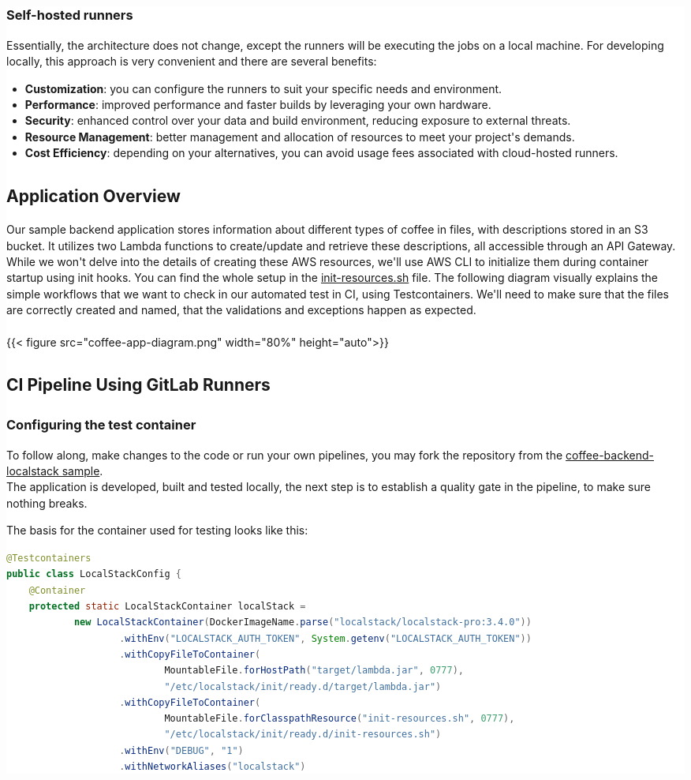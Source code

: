 ### Self-hosted runners

Essentially, the architecture does not change, except the runners will be executing the jobs on a local machine.
For developing locally,
this approach is very convenient and there are several benefits:

- **Customization**: you can configure the runners to suit your specific needs and environment.
- **Performance**: improved performance and faster builds by leveraging your own hardware.
- **Security**: enhanced control over your data and build environment, reducing exposure to external threats.
- **Resource Management**: better management and allocation of resources to meet your project's demands.
- **Cost Efficiency**: depending on your alternatives, you can avoid usage fees associated with cloud-hosted runners.

## Application Overview

Our sample backend application stores information about different types of coffee in files, with descriptions stored in an S3 bucket.
It utilizes two
Lambda functions to create/update and retrieve these descriptions, all accessible through an API Gateway.
While we won't delve
into the details of creating these AWS resources, we'll use AWS CLI to initialize them during container startup using init hooks.
You can
find the whole setup in the [init-resources.sh](https://gitlab.com/tinyg210/coffee-backend-localstack/-/blob/main/src/test/resources/init-resources.sh?ref_type=heads) file.
The following diagram visually explains the simple workflows that we want to check in our automated test in CI, using Testcontainers.
We'll need to make sure that the files are correctly created and named, that the validations and exceptions happen as expected.
<br>
<br>
{{< figure src="coffee-app-diagram.png" width="80%" height="auto">}}

## CI Pipeline Using GitLab Runners

### Configuring the test container

To follow along, make changes to the code or run your own pipelines, you may fork the repository from the [coffee-backend-localstack sample](https://gitlab.com/tinyg210/coffee-backend-localstack).
<br>
The application is developed, built and tested locally, the next step is to establish a quality gate in the pipeline, to make sure nothing breaks.

The basis for the container used for testing looks like this:

```java
@Testcontainers
public class LocalStackConfig {
    @Container
    protected static LocalStackContainer localStack =
            new LocalStackContainer(DockerImageName.parse("localstack/localstack-pro:3.4.0"))
                    .withEnv("LOCALSTACK_AUTH_TOKEN", System.getenv("LOCALSTACK_AUTH_TOKEN"))
                    .withCopyFileToContainer(
                            MountableFile.forHostPath("target/lambda.jar", 0777),
                            "/etc/localstack/init/ready.d/target/lambda.jar")
                    .withCopyFileToContainer(
                            MountableFile.forClasspathResource("init-resources.sh", 0777),
                            "/etc/localstack/init/ready.d/init-resources.sh")
                    .withEnv("DEBUG", "1")
                    .withNetworkAliases("localstack")
```